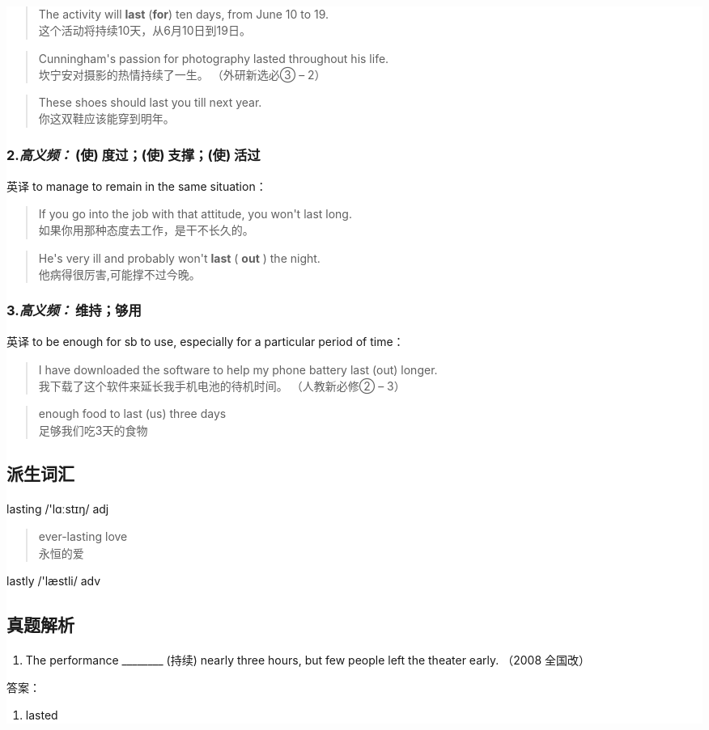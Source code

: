  > The activity will **last** (**for**) ten days, from June 10 to 19.  
 > 这个活动将持续10天，从6月10日到19日。    
<audio src="./media/last-517-2_AAC.aac" controls="controls"></audio>

 > Cunningham's passion for photography lasted throughout his life.  
 > 坎宁安对摄影的热情持续了一生。  （外研新选必③ – 2）  
<audio src="./media/Cunningham's passion for photography lasted throughout his life2_AAC.aac" controls="controls"></audio>

 > These shoes should last you till next year.   
 > 你这双鞋应该能穿到明年。    
<audio src="./media/last-13.aac" controls="controls"></audio>

### 2.*高义频：* **(使) 度过；(使) 支撑；(使) 活过**  
英译 to manage to remain in the same situation：

 > If you go into the job with that attitude, you won't last long.  
 > 如果你用那种态度去工作，是干不长久的。    
<audio src="./media/last-14.aac" controls="controls"></audio>

 > He's very ill and probably won't **last** ( **out** ) the night.  
 > 他病得很厉害,可能撑不过今晚。    
<audio src="./media/last-15.aac" controls="controls"></audio>

### 3.*高义频：* **维持；够用**  
英译 to be enough for sb to use, especially for a particular period of time：

 > I have downloaded the software to help my phone battery last (out) longer.  
 > 我下载了这个软件来延长我手机电池的待机时间。  （人教新必修② – 3）  
<audio src="./media/I have downloaded the software to help my phone battery last out longer2_AAC.aac" controls="controls"></audio>

 > enough food to last (us) three days   
 > 足够我们吃3天的食物    


派生词汇
---
lasting /'lɑːstɪŋ/ adj   
 > ever-lasting love  
 > 永恒的爱    

lastly /'læstli/ adv   

真题解析
---
1. The performance ________ (持续) nearly three hours, but few people left the theater early.  （2008 全国改）  

答案：
1. lasted  

